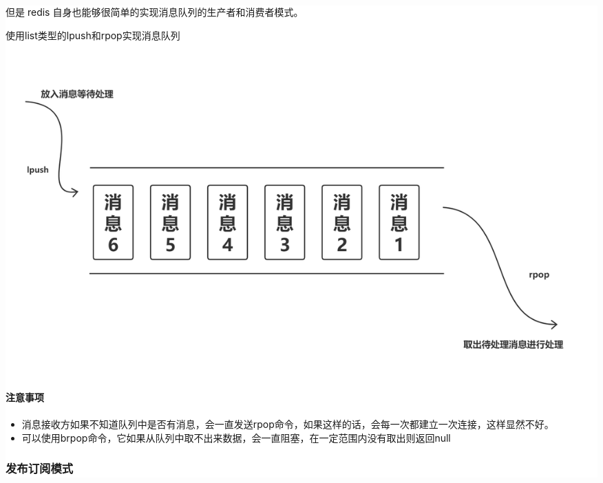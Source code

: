但是 redis 自身也能够很简单的实现消息队列的生产者和消费者模式。

使用list类型的lpush和rpop实现消息队列

![](redis.assets/list实现消息队列.png)

#### 注意事项

- 消息接收方如果不知道队列中是否有消息，会一直发送rpop命令，如果这样的话，会每一次都建立一次连接，这样显然不好。
- 可以使用brpop命令，它如果从队列中取不出来数据，会一直阻塞，在一定范围内没有取出则返回null

### 发布订阅模式

